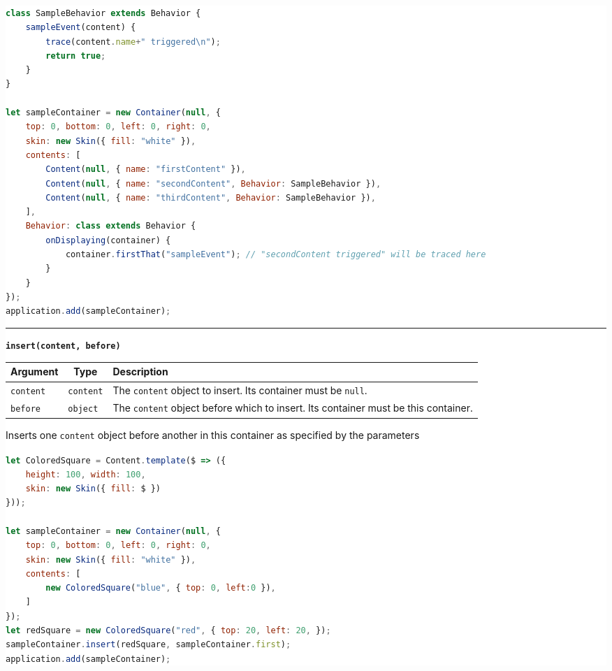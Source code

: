 ```javascript
class SampleBehavior extends Behavior {
	sampleEvent(content) {
		trace(content.name+" triggered\n");
		return true;
	}
}

let sampleContainer = new Container(null, { 
	top: 0, bottom: 0, left: 0, right: 0,
	skin: new Skin({ fill: "white" }),
	contents: [
		Content(null, { name: "firstContent" }),
		Content(null, { name: "secondContent", Behavior: SampleBehavior }),
		Content(null, { name: "thirdContent", Behavior: SampleBehavior }),
	],
	Behavior: class extends Behavior {
		onDisplaying(container) {
			container.firstThat("sampleEvent");	// "secondContent triggered" will be traced here
		}
	}
});
application.add(sampleContainer);
```

***

**`insert(content, before)`**

| Argument | Type | Description |
| --- | --- | :--- |
| `content` | `content` | The `content` object to insert. Its container must be `null`.
| `before` | `object` | The `content` object before which to insert. Its container must be this container.

Inserts one `content` object before another in this container as specified by the parameters

```javascript
let ColoredSquare = Content.template($ => ({
    height: 100, width: 100,
    skin: new Skin({ fill: $ })
}));

let sampleContainer = new Container(null, { 
    top: 0, bottom: 0, left: 0, right: 0,
    skin: new Skin({ fill: "white" }),
    contents: [
        new ColoredSquare("blue", { top: 0, left:0 }),
    ]
});
let redSquare = new ColoredSquare("red", { top: 20, left: 20, });
sampleContainer.insert(redSquare, sampleContainer.first);
application.add(sampleContainer);
```
